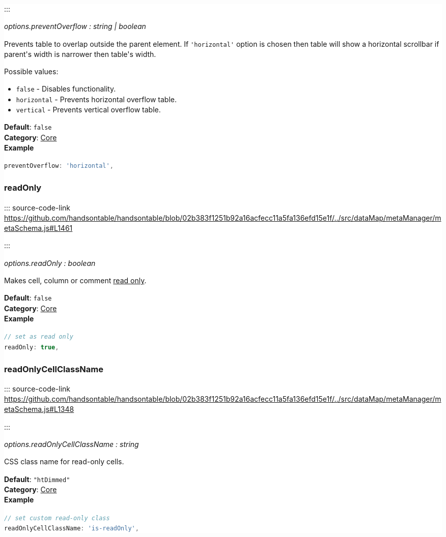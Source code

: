 :::

_options.preventOverflow : string | boolean_

Prevents table to overlap outside the parent element. If `'horizontal'` option is chosen then table will show
a horizontal scrollbar if parent's width is narrower then table's width.

Possible values:
 * `false` - Disables functionality.
 * `horizontal` - Prevents horizontal overflow table.
 * `vertical` - Prevents vertical overflow table.

**Default**: <code>false</code>  
**Category**: [Core](@/api/core.md)  
**Example**  
```js
preventOverflow: 'horizontal',
```


### readOnly
  
::: source-code-link https://github.com/handsontable/handsontable/blob/02b383f1251b92a16acfecc11a5fa136efd15e1f/../src/dataMap/metaManager/metaSchema.js#L1461

:::

_options.readOnly : boolean_

Makes cell, column or comment [read only](@/guides/cell-features/disabled-cells.md#read-only-columns).

**Default**: <code>false</code>  
**Category**: [Core](@/api/core.md)  
**Example**  
```js
// set as read only
readOnly: true,
```


### readOnlyCellClassName
  
::: source-code-link https://github.com/handsontable/handsontable/blob/02b383f1251b92a16acfecc11a5fa136efd15e1f/../src/dataMap/metaManager/metaSchema.js#L1348

:::

_options.readOnlyCellClassName : string_

CSS class name for read-only cells.

**Default**: <code>"htDimmed"</code>  
**Category**: [Core](@/api/core.md)  
**Example**  
```js
// set custom read-only class
readOnlyCellClassName: 'is-readOnly',
```
